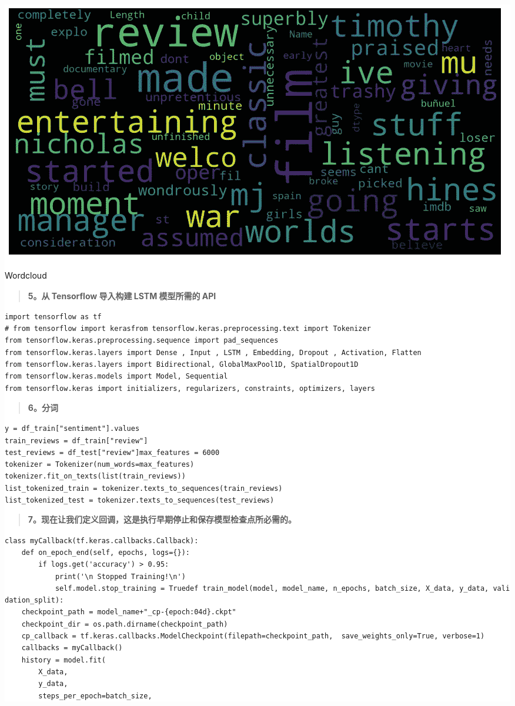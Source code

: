 ![](img/69939aca499b33ea0da0c68124780d47.png)

Wordcloud

> **5。从 Tensorflow 导入构建 LSTM 模型所需的 API**

```
import tensorflow as tf
# from tensorflow import kerasfrom tensorflow.keras.preprocessing.text import Tokenizer
from tensorflow.keras.preprocessing.sequence import pad_sequences
from tensorflow.keras.layers import Dense , Input , LSTM , Embedding, Dropout , Activation, Flatten
from tensorflow.keras.layers import Bidirectional, GlobalMaxPool1D, SpatialDropout1D
from tensorflow.keras.models import Model, Sequential
from tensorflow.keras import initializers, regularizers, constraints, optimizers, layers
```

> **6。分词**

```
y = df_train["sentiment"].values
train_reviews = df_train["review"]
test_reviews = df_test["review"]max_features = 6000
tokenizer = Tokenizer(num_words=max_features)
tokenizer.fit_on_texts(list(train_reviews))
list_tokenized_train = tokenizer.texts_to_sequences(train_reviews)
list_tokenized_test = tokenizer.texts_to_sequences(test_reviews)
```

> **7。现在让我们定义回调，这是执行早期停止和保存模型检查点所必需的。**

```
class myCallback(tf.keras.callbacks.Callback):
    def on_epoch_end(self, epochs, logs={}):
        if logs.get('accuracy') > 0.95:
            print('\n Stopped Training!\n')
            self.model.stop_training = Truedef train_model(model, model_name, n_epochs, batch_size, X_data, y_data, validation_split):    
    checkpoint_path = model_name+"_cp-{epoch:04d}.ckpt"
    checkpoint_dir = os.path.dirname(checkpoint_path)
    cp_callback = tf.keras.callbacks.ModelCheckpoint(filepath=checkpoint_path,  save_weights_only=True, verbose=1)
    callbacks = myCallback()
    history = model.fit(
        X_data,
        y_data,
        steps_per_epoch=batch_size,
```